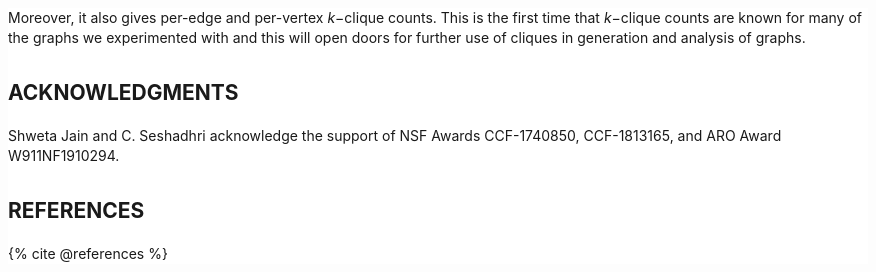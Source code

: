 
Moreover, it also gives per-edge and per-vertex $k-$clique counts. This is the first time that $k-$clique counts are known for many of the graphs we experimented with and this will open doors for further use of cliques in generation and analysis of graphs.

## ACKNOWLEDGMENTS

Shweta Jain and C. Seshadhri acknowledge the support of NSF Awards CCF-1740850, CCF-1813165, and ARO Award W911NF1910294.

## REFERENCES

{% cite @references %}
